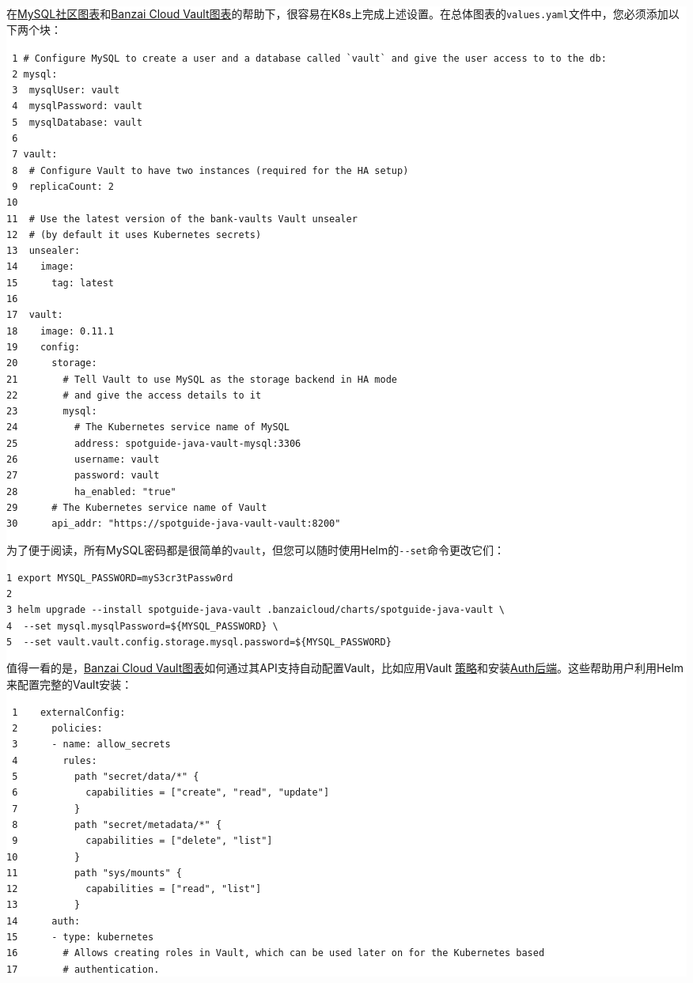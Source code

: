 在[MySQL社区图表](https://github.com/helm/charts/tree/master/stable/mysql)和[Banzai Cloud Vault图表](https://github.com/banzaicloud/banzai-charts/tree/master/vault)的帮助下，很容易在K8s上完成上述设置。在总体图表的`values.yaml`文件中，您必须添加以下两个块：
```
 1 # Configure MySQL to create a user and a database called `vault` and give the user access to to the db:
 2 mysql:
 3  mysqlUser: vault
 4  mysqlPassword: vault
 5  mysqlDatabase: vault
 6
 7 vault:
 8  # Configure Vault to have two instances (required for the HA setup)
 9  replicaCount: 2
10
11  # Use the latest version of the bank-vaults Vault unsealer
12  # (by default it uses Kubernetes secrets)
13  unsealer:
14    image:
15      tag: latest
16
17  vault:
18    image: 0.11.1
19    config:
20      storage:
21        # Tell Vault to use MySQL as the storage backend in HA mode
22        # and give the access details to it
23        mysql:
24          # The Kubernetes service name of MySQL
25          address: spotguide-java-vault-mysql:3306
26          username: vault
27          password: vault
28          ha_enabled: "true"
29      # The Kubernetes service name of Vault
30      api_addr: "https://spotguide-java-vault-vault:8200"
```
为了便于阅读，所有MySQL密码都是很简单的`vault`，但您可以随时使用Helm的`--set`命令更改它们：
```
1 export MYSQL_PASSWORD=myS3cr3tPassw0rd
2
3 helm upgrade --install spotguide-java-vault .banzaicloud/charts/spotguide-java-vault \
4  --set mysql.mysqlPassword=${MYSQL_PASSWORD} \
5  --set vault.vault.config.storage.mysql.password=${MYSQL_PASSWORD}
```
值得一看的是，[Banzai Cloud Vault图表](https://github.com/banzaicloud/banzai-charts/tree/master/vault)如何通过其API支持自动配置Vault，比如应用Vault [策略](https://www.vaultproject.io/docs/concepts/policies.html)和安装[Auth后端](https://github.com/banzaicloud/banzai-charts/tree/master/vault)。这些帮助用户利用Helm来配置完整的Vault安装：
```
 1    externalConfig:
 2      policies:
 3      - name: allow_secrets
 4        rules:
 5          path "secret/data/*" {
 6            capabilities = ["create", "read", "update"]
 7          }
 8          path "secret/metadata/*" {
 9            capabilities = ["delete", "list"]
10          }
11          path "sys/mounts" {
12            capabilities = ["read", "list"]
13          }
14      auth:
15      - type: kubernetes
16        # Allows creating roles in Vault, which can be used later on for the Kubernetes based
17        # authentication.
```